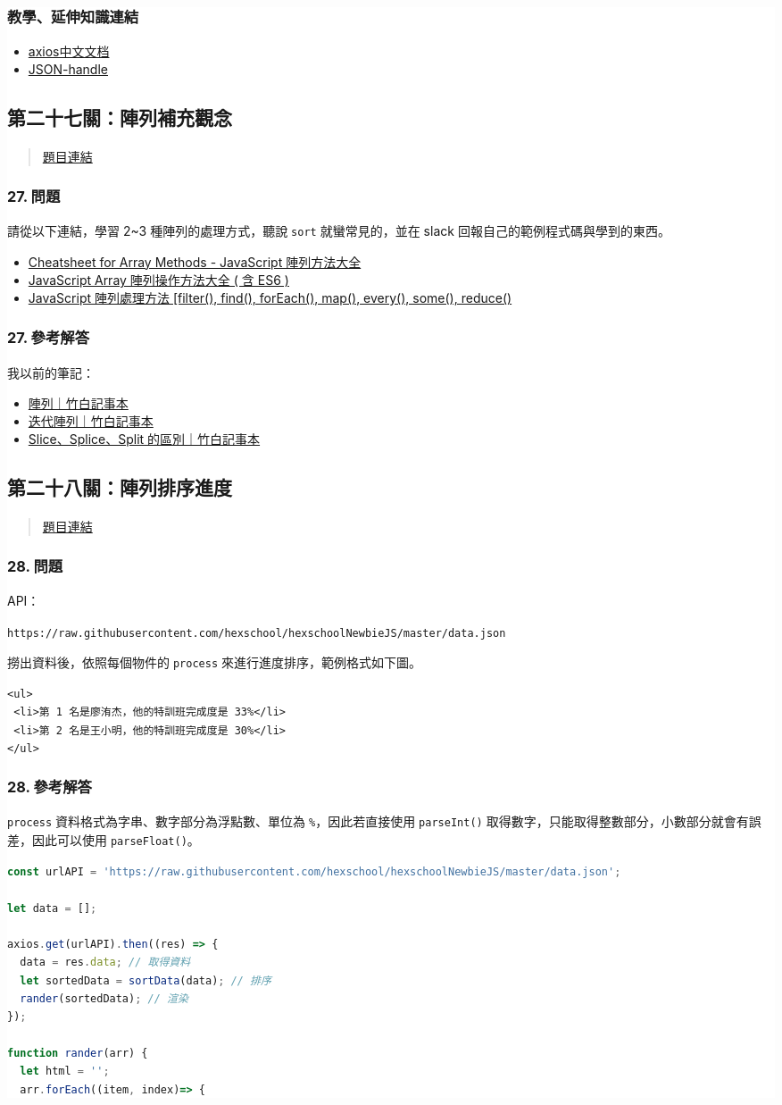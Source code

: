 ### 教學、延伸知識連結
- <a href="http://axios-js.com/zh-cn/docs/index.html" target="_blank">axios中文文档</a>
- <a href="https://chrome.google.com/webstore/detail/json-handle/iahnhfdhidomcpggpaimmmahffihkfnj?hl=zh-TW" target="_blank">JSON-handle</a>

## 第二十七關：陣列補充觀念
><a href="https://hackmd.io/@YmcMgo-NSKOqgTGAjl_5tg/SkOQUsHyP" target="_blank">題目連結</a>

### 27. 問題

請從以下連結，學習 2~3 種陣列的處理方式，聽說 `sort` 就蠻常見的，並在 slack 回報自己的範例程式碼與學到的東西。

- <a href="https://w3c.hexschool.com/blog/6594e4ff" target="_blank">Cheatsheet for Array Methods - JavaScript 陣列方法大全</a>
- <a href="https://www.oxxostudio.tw/articles/201908/js-array.html" target="_blank">JavaScript Array 陣列操作方法大全 ( 含 ES6 )</a>
- <a href="https://wcc723.github.io/javascript/2017/06/29/es6-native-array/" target="_blank">JavaScript 陣列處理方法 [filter(), find(), forEach(), map(), every(), some(), reduce()</a>

### 27. 參考解答

我以前的筆記：
- <a href="https://chupai.github.io/posts/200424_js_array/" target="_blank">陣列｜竹白記事本</a>
- <a href="https://chupai.github.io/posts/200425_js_array_iterate/" target="_blank">迭代陣列｜竹白記事本</a>
- <a href="https://chupai.github.io/posts/2007/js_slice_splice_split/" target="_blank">Slice、Splice、Split 的區別｜竹白記事本</a>


## 第二十八關：陣列排序進度
><a href="https://hackmd.io/@YmcMgo-NSKOqgTGAjl_5tg/HJG54ockP" target="_blank">題目連結</a>

### 28. 問題

API：
```
https://raw.githubusercontent.com/hexschool/hexschoolNewbieJS/master/data.json
```
撈出資料後，依照每個物件的 `process` 來進行進度排序，範例格式如下圖。

```
<ul>
 <li>第 1 名是廖洧杰，他的特訓班完成度是 33%</li>
 <li>第 2 名是王小明，他的特訓班完成度是 30%</li>
</ul>
```

### 28. 參考解答

`process` 資料格式為字串、數字部分為浮點數、單位為 `%`，因此若直接使用 `parseInt()` 取得數字，只能取得整數部分，小數部分就會有誤差，因此可以使用 `parseFloat()`。

```javascript
const urlAPI = 'https://raw.githubusercontent.com/hexschool/hexschoolNewbieJS/master/data.json';

let data = [];

axios.get(urlAPI).then((res) => {
  data = res.data; // 取得資料
  let sortedData = sortData(data); // 排序
  rander(sortedData); // 渲染
});

function rander(arr) {
  let html = '';
  arr.forEach((item, index)=> {
```